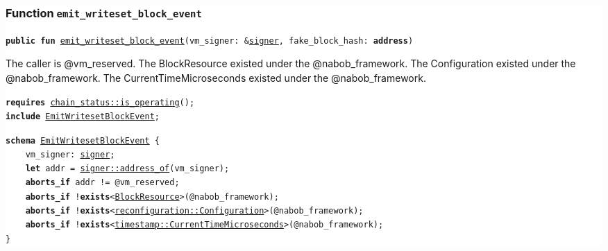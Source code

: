 <a id="@Specification_1_emit_writeset_block_event"></a>

### Function `emit_writeset_block_event`


<pre><code><b>public</b> <b>fun</b> <a href="block.md#0x1_block_emit_writeset_block_event">emit_writeset_block_event</a>(vm_signer: &<a href="../../nabob-stdlib/../move-stdlib/doc/signer.md#0x1_signer">signer</a>, fake_block_hash: <b>address</b>)
</code></pre>


The caller is @vm_reserved.
The BlockResource existed under the @nabob_framework.
The Configuration existed under the @nabob_framework.
The CurrentTimeMicroseconds existed under the @nabob_framework.


<pre><code><b>requires</b> <a href="chain_status.md#0x1_chain_status_is_operating">chain_status::is_operating</a>();
<b>include</b> <a href="block.md#0x1_block_EmitWritesetBlockEvent">EmitWritesetBlockEvent</a>;
</code></pre>




<a id="0x1_block_EmitWritesetBlockEvent"></a>


<pre><code><b>schema</b> <a href="block.md#0x1_block_EmitWritesetBlockEvent">EmitWritesetBlockEvent</a> {
    vm_signer: <a href="../../nabob-stdlib/../move-stdlib/doc/signer.md#0x1_signer">signer</a>;
    <b>let</b> addr = <a href="../../nabob-stdlib/../move-stdlib/doc/signer.md#0x1_signer_address_of">signer::address_of</a>(vm_signer);
    <b>aborts_if</b> addr != @vm_reserved;
    <b>aborts_if</b> !<b>exists</b>&lt;<a href="block.md#0x1_block_BlockResource">BlockResource</a>&gt;(@nabob_framework);
    <b>aborts_if</b> !<b>exists</b>&lt;<a href="reconfiguration.md#0x1_reconfiguration_Configuration">reconfiguration::Configuration</a>&gt;(@nabob_framework);
    <b>aborts_if</b> !<b>exists</b>&lt;<a href="timestamp.md#0x1_timestamp_CurrentTimeMicroseconds">timestamp::CurrentTimeMicroseconds</a>&gt;(@nabob_framework);
}
</code></pre>


[move-book]: https://nabob.dev/move/book/SUMMARY
